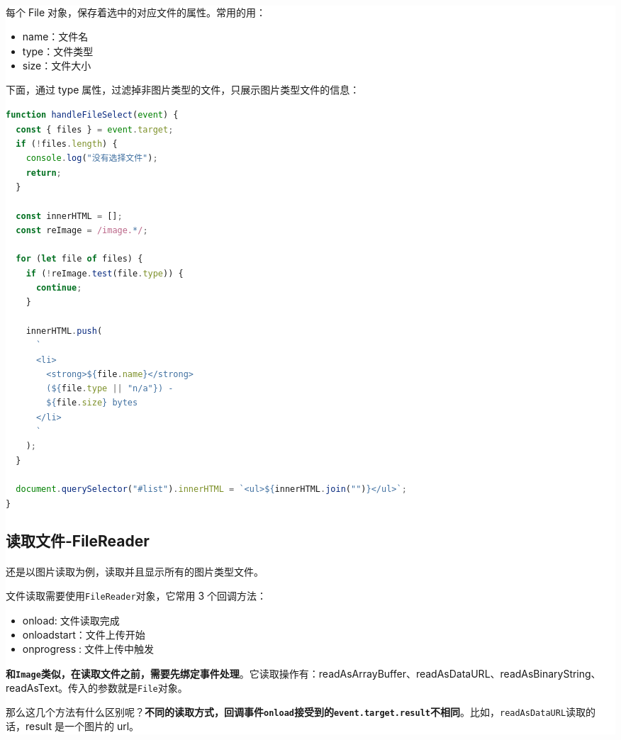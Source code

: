 每个 File 对象，保存着选中的对应文件的属性。常用的用：

- name：文件名
- type：文件类型
- size：文件大小

下面，通过 type 属性，过滤掉非图片类型的文件，只展示图片类型文件的信息：

```javascript
function handleFileSelect(event) {
  const { files } = event.target;
  if (!files.length) {
    console.log("没有选择文件");
    return;
  }

  const innerHTML = [];
  const reImage = /image.*/;

  for (let file of files) {
    if (!reImage.test(file.type)) {
      continue;
    }

    innerHTML.push(
      `
      <li>
        <strong>${file.name}</strong>
        (${file.type || "n/a"}) -
        ${file.size} bytes
      </li>
      `
    );
  }

  document.querySelector("#list").innerHTML = `<ul>${innerHTML.join("")}</ul>`;
}
```

## 读取文件-FileReader

还是以图片读取为例，读取并且显示所有的图片类型文件。

文件读取需要使用`FileReader`对象，它常用 3 个回调方法：

- onload: 文件读取完成
- onloadstart：文件上传开始
- onprogress : 文件上传中触发

**和`Image`类似，在读取文件之前，需要先绑定事件处理**。它读取操作有：readAsArrayBuffer、readAsDataURL、readAsBinaryString、readAsText。传入的参数就是`File`对象。

那么这几个方法有什么区别呢？**不同的读取方式，回调事件`onload`接受到的`event.target.result`不相同**。比如，`readAsDataURL`读取的话，result 是一个图片的 url。
